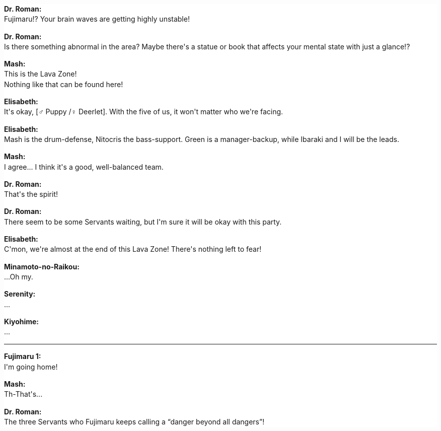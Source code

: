 **Dr. Roman:**   
Fujimaru!? Your brain waves are getting highly unstable!  
  
   
**Dr. Roman:**   
Is there something abnormal in the area? Maybe there's a statue or book that affects your mental state with just a glance!?  
  
   
**Mash:**   
This is the Lava Zone!  
Nothing like that can be found here!  
  
   
**Elisabeth:**   
It's okay, [♂ Puppy /♀ Deerlet]. With the five of us, it won't matter who we're facing.  
  
   
**Elisabeth:**   
Mash is the drum-defense, Nitocris the bass-support. Green is a manager-backup, while Ibaraki and I will be the leads.  
  
   
**Mash:**   
I agree... I think it's a good, well-balanced team.  
  
   
**Dr. Roman:**   
That's the spirit!  
  
   
**Dr. Roman:**   
There seem to be some Servants waiting, but I'm sure it will be okay with this party.  
  
   
**Elisabeth:**   
C'mon, we're almost at the end of this Lava Zone! There's nothing left to fear!  
  
   
**Minamoto-no-Raikou:**   
...Oh my.  
  
   
**Serenity:**   
...    
   
**Kiyohime:**   
...  
  
   
---  
  
**Fujimaru 1:**   
I'm going home!  
  
   
**Mash:**   
Th-That's...  
  
   
**Dr. Roman:**   
The three Servants who Fujimaru keeps calling a “danger beyond all dangers”!  
  
   